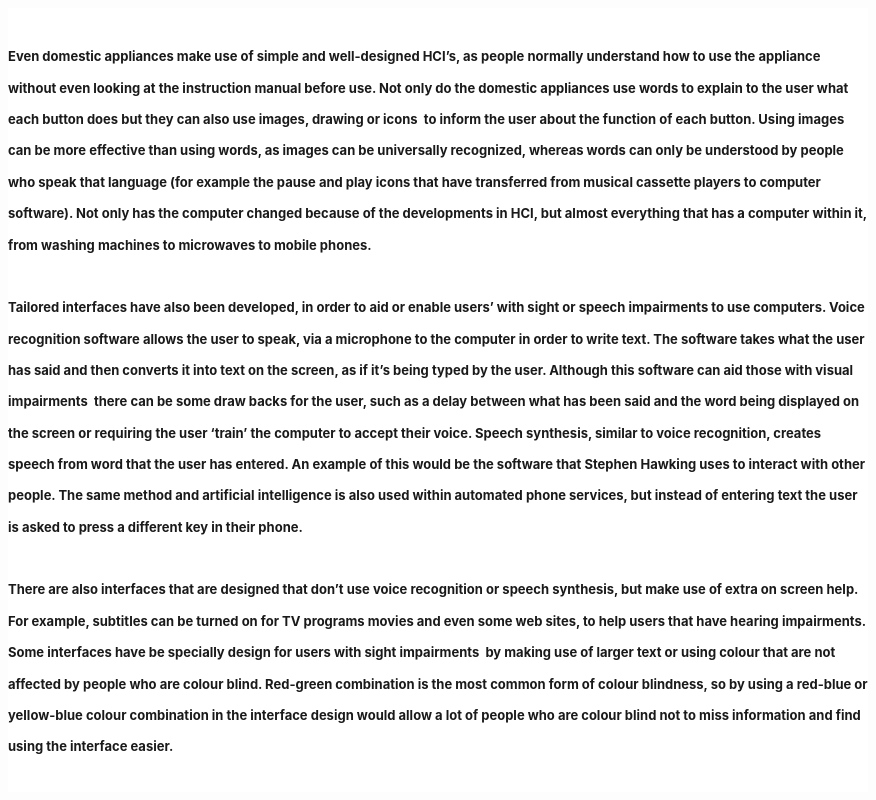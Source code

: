 <h2 style="margin-bottom:0pt;margin-top:0pt;">
  <span style="line-height:27.3600006103516px;font-size:small;"><br /></span>
</h2>

<h2 style="margin-bottom:0pt;margin-top:0pt;">
  <span style="line-height:27.3600006103516px;font-size:small;">Even domestic appliances make use of simple and well-designed HCI&#8217;s, as people normally understand how to use the appliance without even looking at the instruction manual before use. Not only do the domestic appliances use words to explain to the user what each button does but they can also use images, drawing or icons &nbsp;to inform the user about the function of each button. Using images can be more effective than using words, as images can be universally recognized, whereas words can only be understood by people who speak that language (for example the pause and play icons that have transferred from musical cassette players to computer software). Not only has the computer changed because of the developments in HCI, but almost everything that has a computer within it, from washing machines to microwaves to mobile phones.</span>
</h2>

<h2 style="margin-bottom:0pt;margin-top:0pt;">
  <span style="line-height:27.3600006103516px;font-size:small;"><br /></span>
</h2>

<h2 style="margin-bottom:0pt;margin-top:0pt;">
  <span style="line-height:27.3600006103516px;font-size:small;">Tailored interfaces have also been developed, in order to aid or enable users&#8217; with sight or speech impairments to use computers. Voice recognition software allows the user to speak, via a microphone to the computer in order to write text. The software takes what the user has said and then converts it into text on the screen, as if it’s being typed by the user. Although this software can aid those with visual impairments &nbsp;there can be some draw backs for the user, such as a delay between what has been said and the word being displayed on the screen or requiring the user &#8216;train&#8217; the computer to accept their voice. Speech synthesis, similar to voice recognition, creates speech from word that the user has entered. An example of this would be the software that Stephen Hawking uses to interact with other people. The same method and artificial intelligence is also used within automated phone services, but instead of entering text the user is asked to press a different key in their phone.&nbsp;</span>
</h2>

<h2 style="margin-bottom:0pt;margin-top:0pt;">
  <span style="line-height:27.3600006103516px;font-size:small;"><br /></span>
</h2>

<h2 style="margin-bottom:0pt;margin-top:0pt;">
  <span style="line-height:27.3600006103516px;font-size:small;">There are also interfaces that are designed that don&#8217;t use voice recognition or speech synthesis, but make use of extra on screen help. For example, subtitles can be turned on for TV programs movies and even some web sites, to help users that have hearing impairments. Some interfaces have be specially design for users with sight impairments &nbsp;by making use of larger text or using colour that are not affected by people who are colour blind. Red-green combination is the most common form of colour blindness, so by using a red-blue or yellow-blue colour combination in the interface design would allow a lot of people who are colour blind not to miss information and find using the interface easier.&nbsp;</span>
</h2>

<h2 style="margin-bottom:0pt;margin-top:0pt;">
  <span style="line-height:27.3600006103516px;font-size:small;"><br /></span>
</h2>
